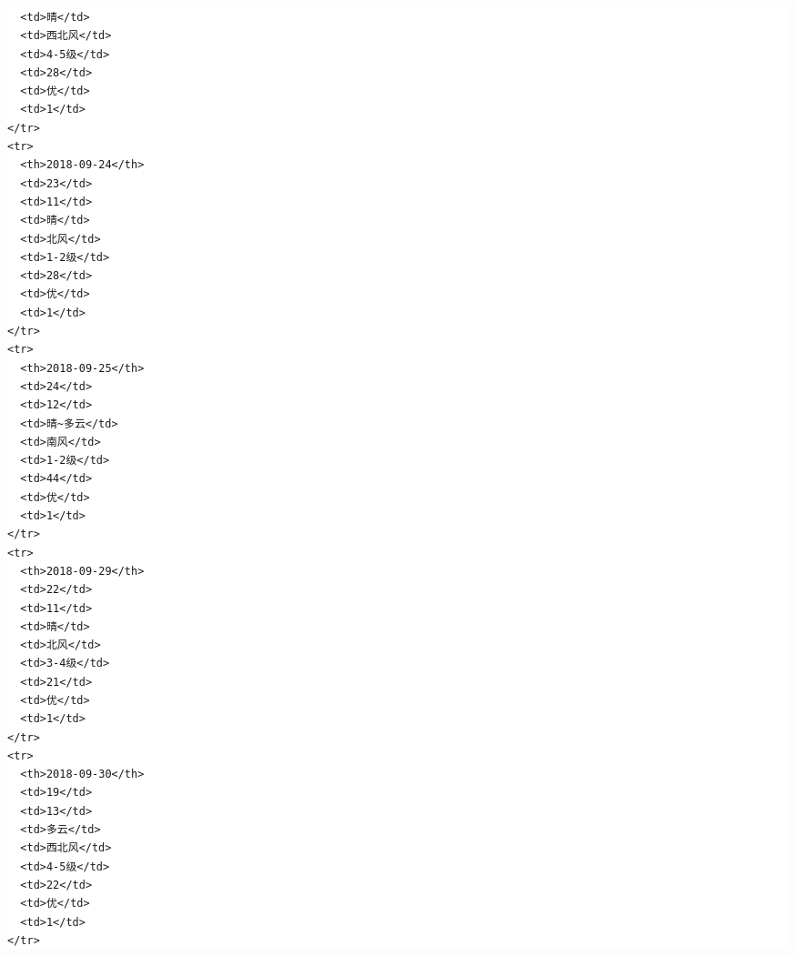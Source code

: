       <td>晴</td>
      <td>西北风</td>
      <td>4-5级</td>
      <td>28</td>
      <td>优</td>
      <td>1</td>
    </tr>
    <tr>
      <th>2018-09-24</th>
      <td>23</td>
      <td>11</td>
      <td>晴</td>
      <td>北风</td>
      <td>1-2级</td>
      <td>28</td>
      <td>优</td>
      <td>1</td>
    </tr>
    <tr>
      <th>2018-09-25</th>
      <td>24</td>
      <td>12</td>
      <td>晴~多云</td>
      <td>南风</td>
      <td>1-2级</td>
      <td>44</td>
      <td>优</td>
      <td>1</td>
    </tr>
    <tr>
      <th>2018-09-29</th>
      <td>22</td>
      <td>11</td>
      <td>晴</td>
      <td>北风</td>
      <td>3-4级</td>
      <td>21</td>
      <td>优</td>
      <td>1</td>
    </tr>
    <tr>
      <th>2018-09-30</th>
      <td>19</td>
      <td>13</td>
      <td>多云</td>
      <td>西北风</td>
      <td>4-5级</td>
      <td>22</td>
      <td>优</td>
      <td>1</td>
    </tr>
  </tbody>
</table>
</div>




```python

```
